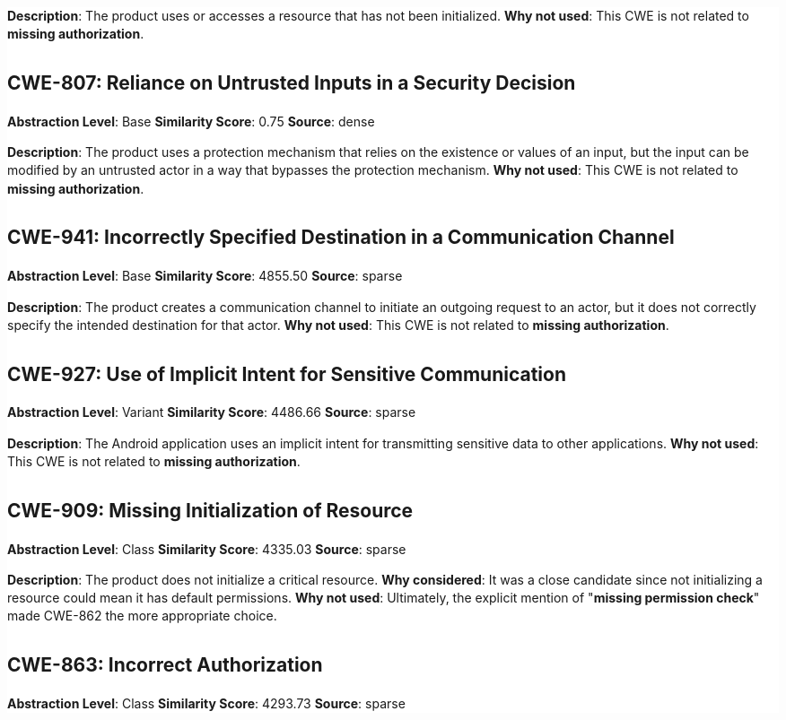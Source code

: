 **Description**:
The product uses or accesses a resource that has not been initialized.
**Why not used**: This CWE is not related to **missing authorization**.

## CWE-807: Reliance on Untrusted Inputs in a Security Decision
**Abstraction Level**: Base
**Similarity Score**: 0.75
**Source**: dense

**Description**:
The product uses a protection mechanism that relies on the existence or values of an input, but the input can be modified by an untrusted actor in a way that bypasses the protection mechanism.
**Why not used**: This CWE is not related to **missing authorization**.

## CWE-941: Incorrectly Specified Destination in a Communication Channel
**Abstraction Level**: Base
**Similarity Score**: 4855.50
**Source**: sparse

**Description**:
The product creates a communication channel to initiate an outgoing request to an actor, but it does not correctly specify the intended destination for that actor.
**Why not used**: This CWE is not related to **missing authorization**.

## CWE-927: Use of Implicit Intent for Sensitive Communication
**Abstraction Level**: Variant
**Similarity Score**: 4486.66
**Source**: sparse

**Description**:
The Android application uses an implicit intent for transmitting sensitive data to other applications.
**Why not used**: This CWE is not related to **missing authorization**.

## CWE-909: Missing Initialization of Resource
**Abstraction Level**: Class
**Similarity Score**: 4335.03
**Source**: sparse

**Description**:
The product does not initialize a critical resource.
**Why considered**: It was a close candidate since not initializing a resource could mean it has default permissions.
**Why not used**: Ultimately, the explicit mention of "**missing permission check**" made CWE-862 the more appropriate choice.

## CWE-863: Incorrect Authorization
**Abstraction Level**: Class
**Similarity Score**: 4293.73
**Source**: sparse
